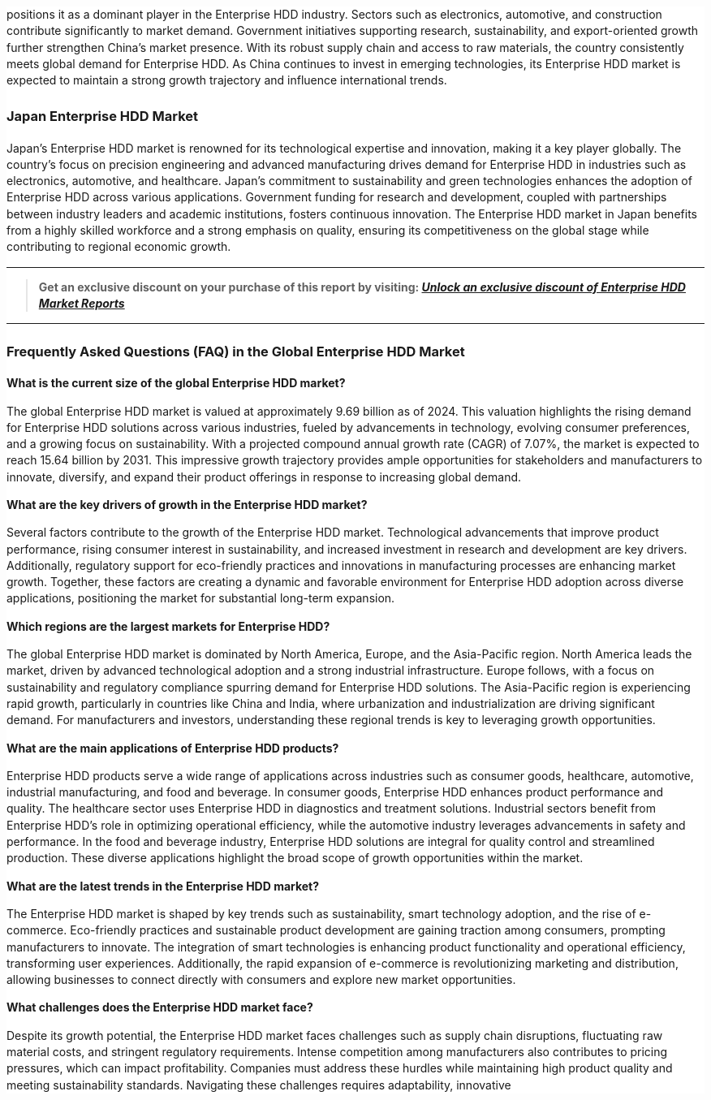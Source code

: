 positions it as a dominant player in the Enterprise HDD industry. Sectors such as electronics, automotive, and construction contribute significantly to market demand. Government initiatives supporting research, sustainability, and export-oriented growth further strengthen China&rsquo;s market presence. With its robust supply chain and access to raw materials, the country consistently meets global demand for Enterprise HDD. As China continues to invest in emerging technologies, its Enterprise HDD market is expected to maintain a strong growth trajectory and influence international trends.</p><h3>Japan Enterprise HDD Market</h3><p>Japan&rsquo;s Enterprise HDD market is renowned for its technological expertise and innovation, making it a key player globally. The country&rsquo;s focus on precision engineering and advanced manufacturing drives demand for Enterprise HDD in industries such as electronics, automotive, and healthcare. Japan&rsquo;s commitment to sustainability and green technologies enhances the adoption of Enterprise HDD across various applications. Government funding for research and development, coupled with partnerships between industry leaders and academic institutions, fosters continuous innovation. The Enterprise HDD market in Japan benefits from a highly skilled workforce and a strong emphasis on quality, ensuring its competitiveness on the global stage while contributing to regional economic growth.</p><hr /><blockquote><p><strong>Get an exclusive discount on your purchase of this report by visiting: <em><a href="://marketresearchpulse.com/ask-for-discount/45895?utm_source=Github&amp;utm_medium=0111">Unlock an exclusive discount of Enterprise HDD Market Reports</a></em>&nbsp;</strong></p></blockquote><hr /><h3>Frequently Asked Questions (FAQ) in the Global Enterprise HDD Market</h3><p><strong>What is the current size of the global Enterprise HDD market?</strong></p><p>The global Enterprise HDD market is valued at approximately 9.69 billion as of 2024. This valuation highlights the rising demand for Enterprise HDD solutions across various industries, fueled by advancements in technology, evolving consumer preferences, and a growing focus on sustainability. With a projected compound annual growth rate (CAGR) of 7.07%, the market is expected to reach 15.64 billion by 2031. This impressive growth trajectory provides ample opportunities for stakeholders and manufacturers to innovate, diversify, and expand their product offerings in response to increasing global demand.</p><p><strong>What are the key drivers of growth in the Enterprise HDD market?</strong></p><p>Several factors contribute to the growth of the Enterprise HDD market. Technological advancements that improve product performance, rising consumer interest in sustainability, and increased investment in research and development are key drivers. Additionally, regulatory support for eco-friendly practices and innovations in manufacturing processes are enhancing market growth. Together, these factors are creating a dynamic and favorable environment for Enterprise HDD adoption across diverse applications, positioning the market for substantial long-term expansion.</p><p><strong>Which regions are the largest markets for Enterprise HDD?</strong></p><p>The global Enterprise HDD market is dominated by North America, Europe, and the Asia-Pacific region. North America leads the market, driven by advanced technological adoption and a strong industrial infrastructure. Europe follows, with a focus on sustainability and regulatory compliance spurring demand for Enterprise HDD solutions. The Asia-Pacific region is experiencing rapid growth, particularly in countries like China and India, where urbanization and industrialization are driving significant demand. For manufacturers and investors, understanding these regional trends is key to leveraging growth opportunities.</p><p><strong>What are the main applications of Enterprise HDD products?</strong></p><p>Enterprise HDD products serve a wide range of applications across industries such as consumer goods, healthcare, automotive, industrial manufacturing, and food and beverage. In consumer goods, Enterprise HDD enhances product performance and quality. The healthcare sector uses Enterprise HDD in diagnostics and treatment solutions. Industrial sectors benefit from Enterprise HDD&rsquo;s role in optimizing operational efficiency, while the automotive industry leverages advancements in safety and performance. In the food and beverage industry, Enterprise HDD solutions are integral for quality control and streamlined production. These diverse applications highlight the broad scope of growth opportunities within the market.</p><p><strong>What are the latest trends in the Enterprise HDD market?</strong></p><p>The Enterprise HDD market is shaped by key trends such as sustainability, smart technology adoption, and the rise of e-commerce. Eco-friendly practices and sustainable product development are gaining traction among consumers, prompting manufacturers to innovate. The integration of smart technologies is enhancing product functionality and operational efficiency, transforming user experiences. Additionally, the rapid expansion of e-commerce is revolutionizing marketing and distribution, allowing businesses to connect directly with consumers and explore new market opportunities.</p><p><strong>What challenges does the Enterprise HDD market face?</strong></p><p>Despite its growth potential, the Enterprise HDD market faces challenges such as supply chain disruptions, fluctuating raw material costs, and stringent regulatory requirements. Intense competition among manufacturers also contributes to pricing pressures, which can impact profitability. Companies must address these hurdles while maintaining high product quality and meeting sustainability standards. Navigating these challenges requires adaptability, innovative